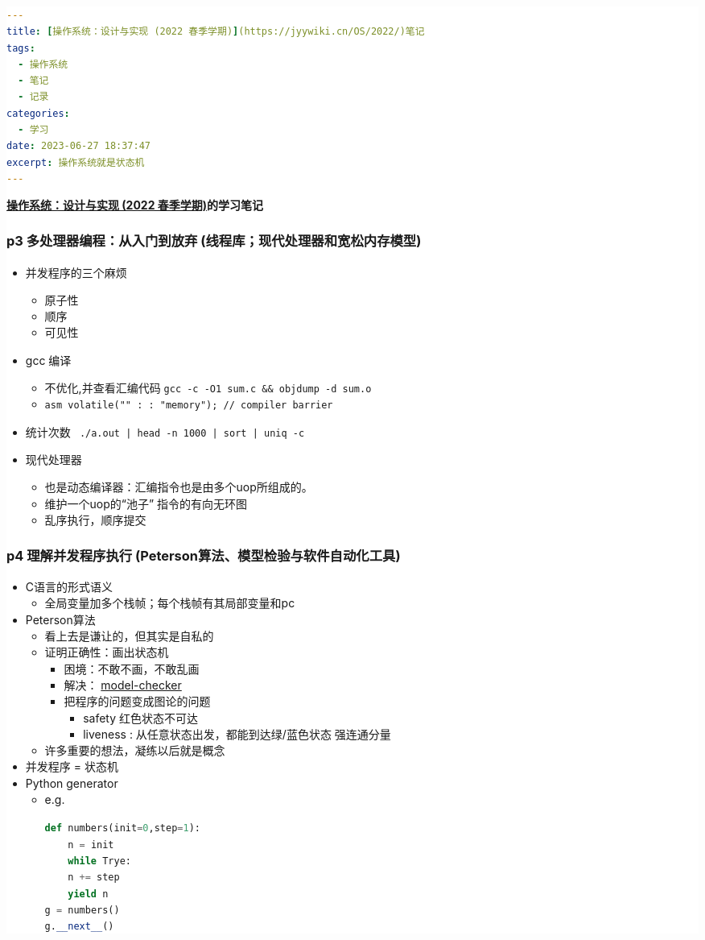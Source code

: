 ```yaml
---
title: [操作系统：设计与实现 (2022 春季学期)](https://jyywiki.cn/OS/2022/)笔记
tags:
  - 操作系统
  - 笔记
  - 记录
categories:
  - 学习
date: 2023-06-27 18:37:47
excerpt: 操作系统就是状态机
---
```


**[操作系统：设计与实现 (2022 春季学期)](https://space.bilibili.com/202224425/channel/collectiondetail?sid=192498)的学习笔记**

### p3 多处理器编程：从入门到放弃 (线程库；现代处理器和宽松内存模型)
- 并发程序的三个麻烦
  - 原子性
  - 顺序
  - 可见性

- gcc 编译
  - 不优化,并查看汇编代码
  `gcc -c -O1 sum.c && objdump -d sum.o`
  - `asm volatile("" : : "memory"); // compiler barrier`
- 统计次数
  ` ./a.out | head -n 1000 | sort | uniq -c`
- 现代处理器
  - 也是动态编译器：汇编指令也是由多个uop所组成的。
  - 维护一个uop的“池子” 指令的有向无环图
  - 乱序执行，顺序提交

### p4 理解并发程序执行 (Peterson算法、模型检验与软件自动化工具) 
- C语言的形式语义
  - 全局变量加多个栈帧；每个栈帧有其局部变量和pc
- Peterson算法
  - 看上去是谦让的，但其实是自私的
  - 证明正确性：画出状态机
    - 困境：不敢不画，不敢乱画
    - 解决： [model-checker](https://jyywiki.cn/pages/OS/2022/demos/model-checker.py)
    - 把程序的问题变成图论的问题
      - safety 红色状态不可达
      - liveness : 从任意状态出发，都能到达绿/蓝色状态 强连通分量
  - 许多重要的想法，凝练以后就是概念
- 并发程序 = 状态机
- Python generator
    - e.g.
      ```Python
      def numbers(init=0,step=1):
          n = init
          while Trye:
          n += step
          yield n
      g = numbers()
      g.__next__()
      ```

